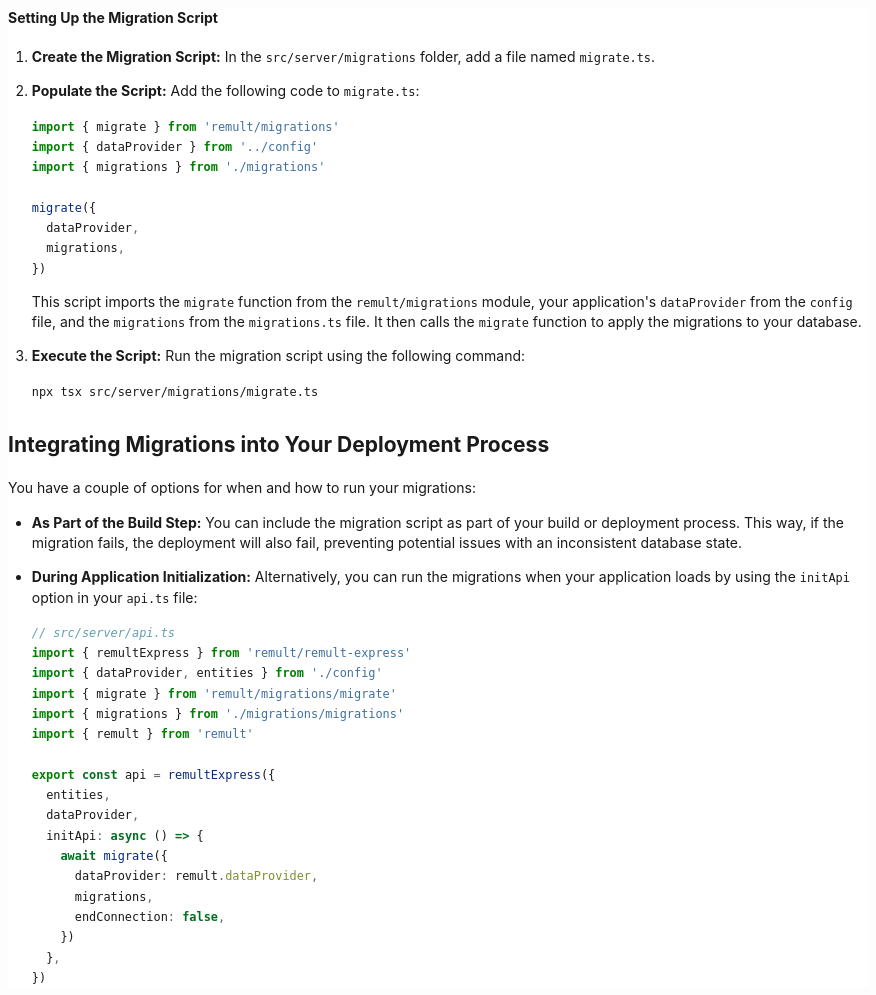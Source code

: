 #### Setting Up the Migration Script

1. **Create the Migration Script:** In the `src/server/migrations` folder, add a file named `migrate.ts`.

2. **Populate the Script:** Add the following code to `migrate.ts`:

   ```ts
   import { migrate } from 'remult/migrations'
   import { dataProvider } from '../config'
   import { migrations } from './migrations'

   migrate({
     dataProvider,
     migrations,
   })
   ```

   This script imports the `migrate` function from the `remult/migrations` module, your application's `dataProvider` from the `config` file, and the `migrations` from the `migrations.ts` file. It then calls the `migrate` function to apply the migrations to your database.

3. **Execute the Script:** Run the migration script using the following command:

   ```sh
   npx tsx src/server/migrations/migrate.ts
   ```

## Integrating Migrations into Your Deployment Process

You have a couple of options for when and how to run your migrations:

- **As Part of the Build Step:** You can include the migration script as part of your build or deployment process. This way, if the migration fails, the deployment will also fail, preventing potential issues with an inconsistent database state.

- **During Application Initialization:** Alternatively, you can run the migrations when your application loads by using the `initApi` option in your `api.ts` file:

  ```ts
  // src/server/api.ts
  import { remultExpress } from 'remult/remult-express'
  import { dataProvider, entities } from './config'
  import { migrate } from 'remult/migrations/migrate'
  import { migrations } from './migrations/migrations'
  import { remult } from 'remult'

  export const api = remultExpress({
    entities,
    dataProvider,
    initApi: async () => {
      await migrate({
        dataProvider: remult.dataProvider,
        migrations,
        endConnection: false,
      })
    },
  })
  ```
